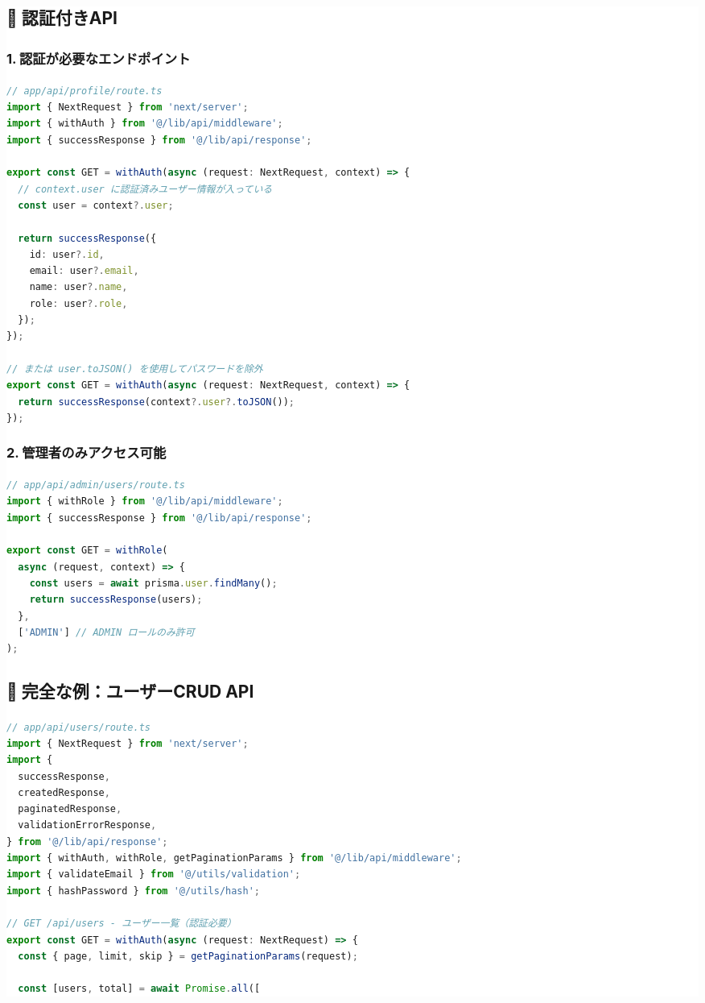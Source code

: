 ## 🔐 認証付きAPI

### 1. 認証が必要なエンドポイント

```typescript
// app/api/profile/route.ts
import { NextRequest } from 'next/server';
import { withAuth } from '@/lib/api/middleware';
import { successResponse } from '@/lib/api/response';

export const GET = withAuth(async (request: NextRequest, context) => {
  // context.user に認証済みユーザー情報が入っている
  const user = context?.user;
  
  return successResponse({
    id: user?.id,
    email: user?.email,
    name: user?.name,
    role: user?.role,
  });
});

// または user.toJSON() を使用してパスワードを除外
export const GET = withAuth(async (request: NextRequest, context) => {
  return successResponse(context?.user?.toJSON());
});
```

### 2. 管理者のみアクセス可能

```typescript
// app/api/admin/users/route.ts
import { withRole } from '@/lib/api/middleware';
import { successResponse } from '@/lib/api/response';

export const GET = withRole(
  async (request, context) => {
    const users = await prisma.user.findMany();
    return successResponse(users);
  },
  ['ADMIN'] // ADMIN ロールのみ許可
);
```

## 📝 完全な例：ユーザーCRUD API

```typescript
// app/api/users/route.ts
import { NextRequest } from 'next/server';
import {
  successResponse,
  createdResponse,
  paginatedResponse,
  validationErrorResponse,
} from '@/lib/api/response';
import { withAuth, withRole, getPaginationParams } from '@/lib/api/middleware';
import { validateEmail } from '@/utils/validation';
import { hashPassword } from '@/utils/hash';

// GET /api/users - ユーザー一覧（認証必要）
export const GET = withAuth(async (request: NextRequest) => {
  const { page, limit, skip } = getPaginationParams(request);
  
  const [users, total] = await Promise.all([
```